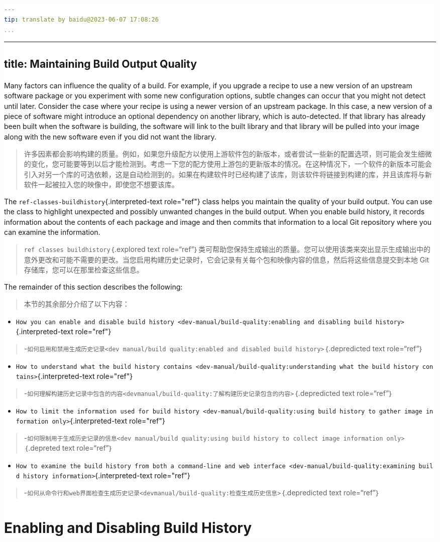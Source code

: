 ```yaml
---
tip: translate by baidu@2023-06-07 17:08:26
...
```

---
title: Maintaining Build Output Quality
---------------------------------------

Many factors can influence the quality of a build. For example, if you upgrade a recipe to use a new version of an upstream software package or you experiment with some new configuration options, subtle changes can occur that you might not detect until later. Consider the case where your recipe is using a newer version of an upstream package. In this case, a new version of a piece of software might introduce an optional dependency on another library, which is auto-detected. If that library has already been built when the software is building, the software will link to the built library and that library will be pulled into your image along with the new software even if you did not want the library.

> 许多因素都会影响构建的质量。例如，如果您升级配方以使用上游软件包的新版本，或者尝试一些新的配置选项，则可能会发生细微的变化，您可能要等到以后才能检测到。考虑一下您的配方使用上游包的更新版本的情况。在这种情况下，一个软件的新版本可能会引入对另一个库的可选依赖，这是自动检测到的。如果在构建软件时已经构建了该库，则该软件将链接到构建的库，并且该库将与新软件一起被拉入您的映像中，即使您不想要该库。

The `ref-classes-buildhistory`{.interpreted-text role="ref"} class helps you maintain the quality of your build output. You can use the class to highlight unexpected and possibly unwanted changes in the build output. When you enable build history, it records information about the contents of each package and image and then commits that information to a local Git repository where you can examine the information.

> `ref classes buildhistory`｛.explored text role=“ref”｝类可帮助您保持生成输出的质量。您可以使用该类来突出显示生成输出中的意外更改和可能不需要的更改。当您启用构建历史记录时，它会记录有关每个包和映像内容的信息，然后将这些信息提交到本地 Git 存储库，您可以在那里检查这些信息。

The remainder of this section describes the following:

> 本节的其余部分介绍了以下内容：

- `How you can enable and disable build history <dev-manual/build-quality:enabling and disabling build history>`{.interpreted-text role="ref"}

> -`如何启用和禁用生成历史记录<dev manual/build quality:enabled and disabled build history>`｛.depredicted text role=“ref”｝

- `How to understand what the build history contains <dev-manual/build-quality:understanding what the build history contains>`{.interpreted-text role="ref"}

> -`如何理解构建历史记录中包含的内容<devmanual/build-quality:了解构建历史记录包含的内容>`｛.depredicted text role=“ref”｝

- `How to limit the information used for build history <dev-manual/build-quality:using build history to gather image information only>`{.interpreted-text role="ref"}

> -`如何限制用于生成历史记录的信息<dev manual/build quality:using build history to collect image information only>`｛.depreted text role=“ref”｝

- `How to examine the build history from both a command-line and web interface <dev-manual/build-quality:examining build history information>`{.interpreted-text role="ref"}

> -`如何从命令行和web界面检查生成历史记录<devmanual/build-quality:检查生成历史信息>`｛.depredicted text role=“ref”｝

# Enabling and Disabling Build History
